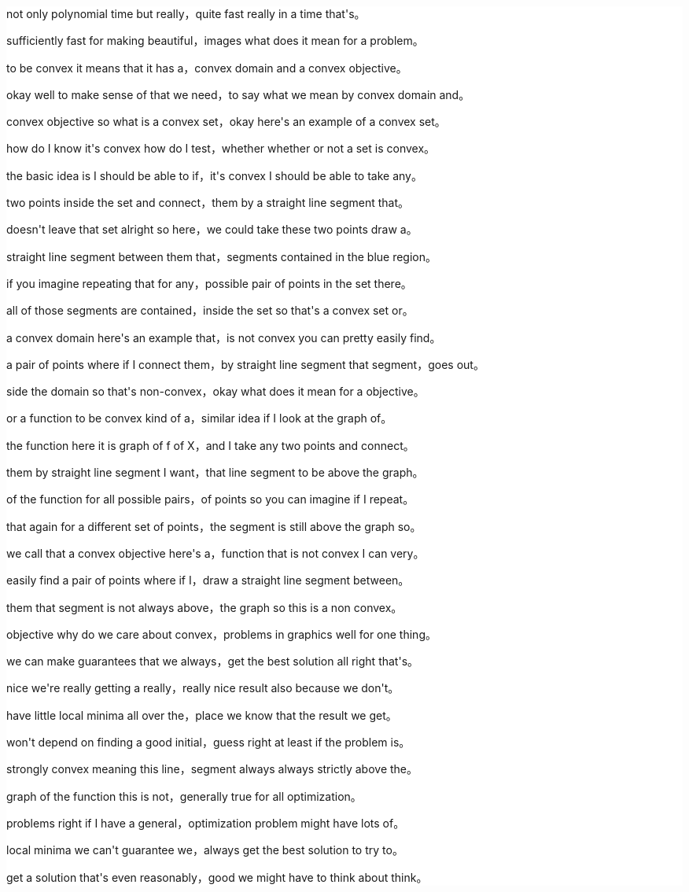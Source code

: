 not only polynomial time but really，quite fast really in a time that's。

sufficiently fast for making beautiful，images what does it mean for a problem。

to be convex it means that it has a，convex domain and a convex objective。

okay well to make sense of that we need，to say what we mean by convex domain and。

convex objective so what is a convex set，okay here's an example of a convex set。

how do I know it's convex how do I test，whether whether or not a set is convex。

the basic idea is I should be able to if，it's convex I should be able to take any。

two points inside the set and connect，them by a straight line segment that。

doesn't leave that set alright so here，we could take these two points draw a。

straight line segment between them that，segments contained in the blue region。

if you imagine repeating that for any，possible pair of points in the set there。

all of those segments are contained，inside the set so that's a convex set or。

a convex domain here's an example that，is not convex you can pretty easily find。

a pair of points where if I connect them，by straight line segment that segment，goes out。

side the domain so that's non-convex，okay what does it mean for a objective。

or a function to be convex kind of a，similar idea if I look at the graph of。

the function here it is graph of f of X，and I take any two points and connect。

them by straight line segment I want，that line segment to be above the graph。

of the function for all possible pairs，of points so you can imagine if I repeat。

that again for a different set of points，the segment is still above the graph so。

we call that a convex objective here's a，function that is not convex I can very。

easily find a pair of points where if I，draw a straight line segment between。

them that segment is not always above，the graph so this is a non convex。

objective why do we care about convex，problems in graphics well for one thing。

we can make guarantees that we always，get the best solution all right that's。

nice we're really getting a really，really nice result also because we don't。

have little local minima all over the，place we know that the result we get。

won't depend on finding a good initial，guess right at least if the problem is。

strongly convex meaning this line，segment always always strictly above the。

graph of the function this is not，generally true for all optimization。

problems right if I have a general，optimization problem might have lots of。

local minima we can't guarantee we，always get the best solution to try to。

get a solution that's even reasonably，good we might have to think about think。
